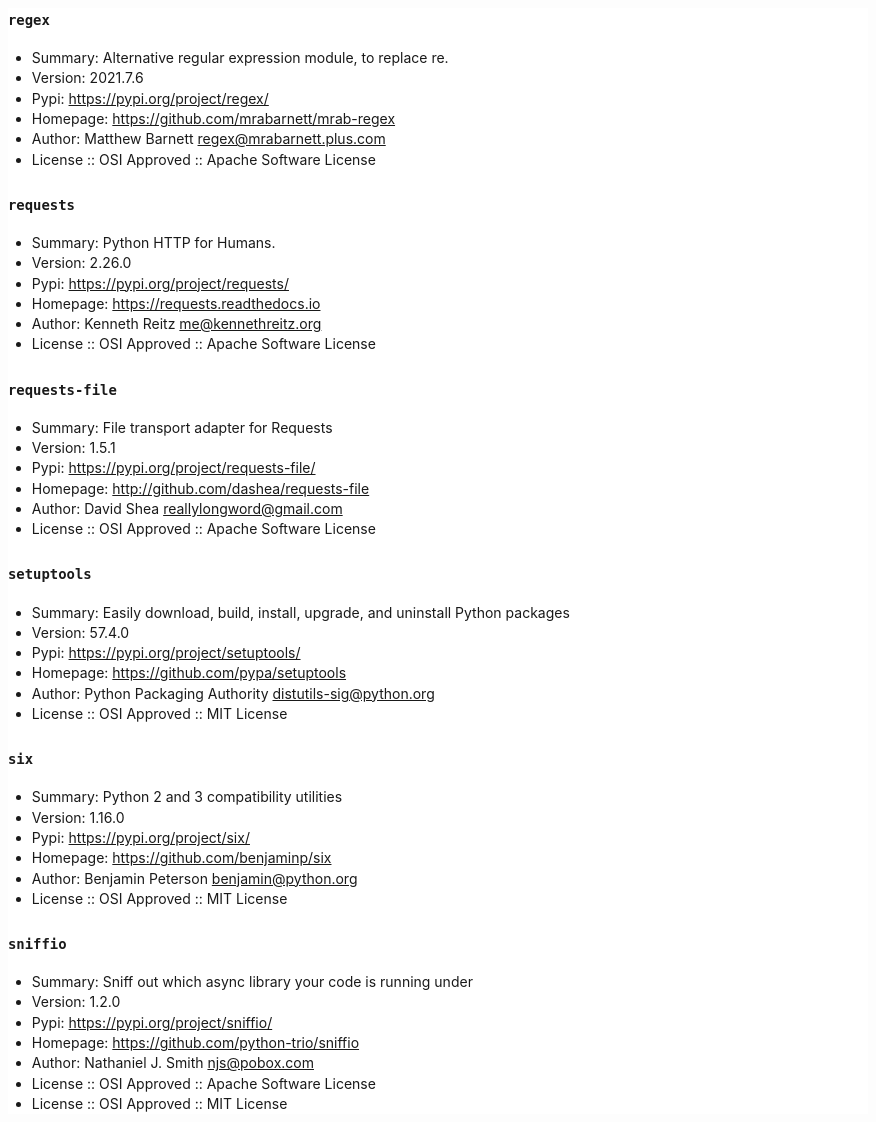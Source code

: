 ### `regex`

* Summary: Alternative regular expression module, to replace re.
* Version: 2021.7.6
* Pypi: https://pypi.org/project/regex/
* Homepage: https://github.com/mrabarnett/mrab-regex
* Author: Matthew Barnett regex@mrabarnett.plus.com
* License :: OSI Approved :: Apache Software License

### `requests`

* Summary: Python HTTP for Humans.
* Version: 2.26.0
* Pypi: https://pypi.org/project/requests/
* Homepage: https://requests.readthedocs.io
* Author: Kenneth Reitz me@kennethreitz.org
* License :: OSI Approved :: Apache Software License

### `requests-file`

* Summary: File transport adapter for Requests
* Version: 1.5.1
* Pypi: https://pypi.org/project/requests-file/
* Homepage: http://github.com/dashea/requests-file
* Author: David Shea reallylongword@gmail.com
* License :: OSI Approved :: Apache Software License

### `setuptools`

* Summary: Easily download, build, install, upgrade, and uninstall Python packages
* Version: 57.4.0
* Pypi: https://pypi.org/project/setuptools/
* Homepage: https://github.com/pypa/setuptools
* Author: Python Packaging Authority distutils-sig@python.org
* License :: OSI Approved :: MIT License

### `six`

* Summary: Python 2 and 3 compatibility utilities
* Version: 1.16.0
* Pypi: https://pypi.org/project/six/
* Homepage: https://github.com/benjaminp/six
* Author: Benjamin Peterson benjamin@python.org
* License :: OSI Approved :: MIT License

### `sniffio`

* Summary: Sniff out which async library your code is running under
* Version: 1.2.0
* Pypi: https://pypi.org/project/sniffio/
* Homepage: https://github.com/python-trio/sniffio
* Author: Nathaniel J. Smith njs@pobox.com
* License :: OSI Approved :: Apache Software License
* License :: OSI Approved :: MIT License
